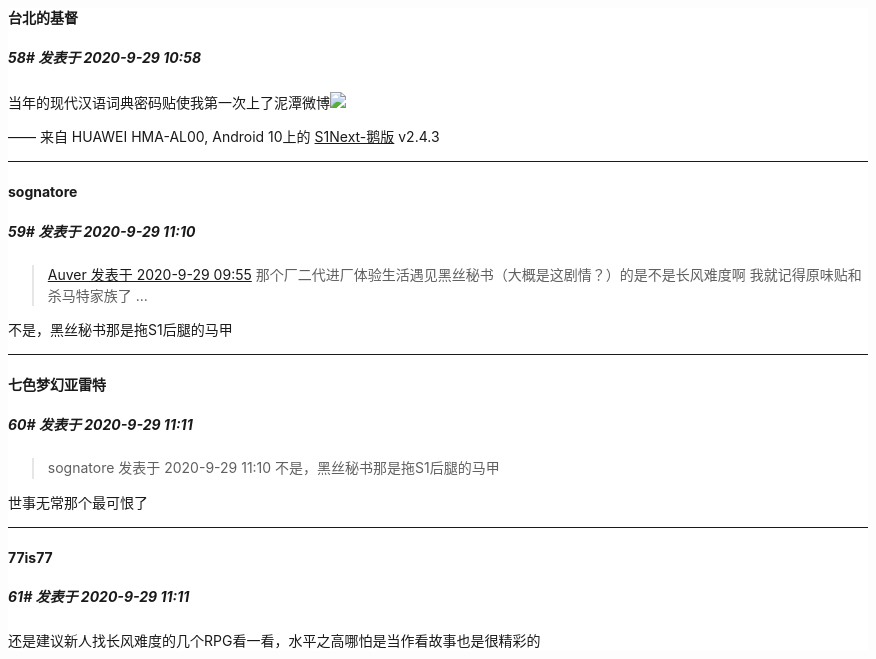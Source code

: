 ####  台北的基督  
##### 58#       发表于 2020-9-29 10:58




当年的现代汉语词典密码贴使我第一次上了泥潭微博<img src="https://static.saraba1st.com/image/smiley/face2017/067.png" referrerpolicy="no-referrer">

—— 来自 HUAWEI HMA-AL00, Android 10上的 [S1Next-鹅版](https://github.com/ykrank/S1-Next/releases) v2.4.3







*****

####  sognatore  
##### 59#       发表于 2020-9-29 11:10



<blockquote><a href="httphttps://bbs.saraba1st.com/2b/forum.php?mod=redirect&amp;goto=findpost&amp;pid=48892696&amp;ptid=1962426" target="_blank">Auver 发表于 2020-9-29 09:55</a>
那个厂二代进厂体验生活遇见黑丝秘书（大概是这剧情？）的是不是长风难度啊
我就记得原味贴和杀马特家族了 ...</blockquote>
不是，黑丝秘书那是拖S1后腿的马甲







*****

####  七色梦幻亚雷特  
##### 60#       发表于 2020-9-29 11:11



<blockquote>sognatore 发表于 2020-9-29 11:10
不是，黑丝秘书那是拖S1后腿的马甲</blockquote>
世事无常那个最可恨了







*****

####  77is77  
##### 61#       发表于 2020-9-29 11:11




还是建议新人找长风难度的几个RPG看一看，水平之高哪怕是当作看故事也是很精彩的





